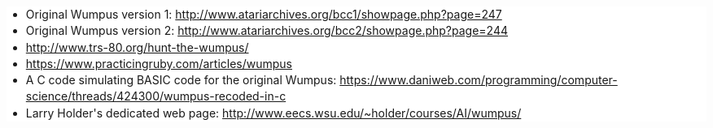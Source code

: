 * Original Wumpus version 1: http://www.atariarchives.org/bcc1/showpage.php?page=247
* Original Wumpus version 2: http://www.atariarchives.org/bcc2/showpage.php?page=244
* http://www.trs-80.org/hunt-the-wumpus/
* https://www.practicingruby.com/articles/wumpus
* A C code simulating BASIC code for the original Wumpus: https://www.daniweb.com/programming/computer-science/threads/424300/wumpus-recoded-in-c
* Larry Holder's dedicated web page: http://www.eecs.wsu.edu/~holder/courses/AI/wumpus/

